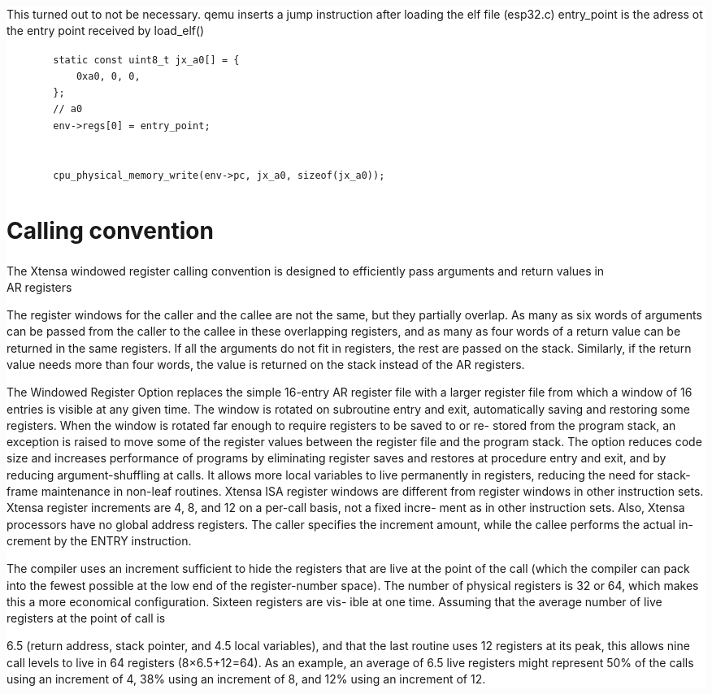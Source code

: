 This turned out to not be necessary. qemu inserts a jump instruction after loading the elf file (esp32.c)
entry_point is the adress ot the entry point received by load_elf()

```
        static const uint8_t jx_a0[] = {
            0xa0, 0, 0,
        };
        // a0
        env->regs[0] = entry_point;


        cpu_physical_memory_write(env->pc, jx_a0, sizeof(jx_a0));
```



# Calling convention 


The  Xtensa  windowed  register  calling  convention  is  designed  to  efficiently  pass  arguments  and  return  values  in  
AR registers  

The  register  windows  for  the caller and the callee are not the same, but they partially overlap. As many as six words
of arguments can be passed from the caller to the callee in these overlapping registers, and as many as four words of a return value can be returned in the same registers. If all
the arguments do not fit in registers, the rest are passed on the stack. Similarly, if the return value needs more than four words, the value is returned on the stack instead of the AR  registers.

The Windowed Register Option replaces the simple 16-entry AR register file with a larger register file from which a window of 16 entries is visible at any given time. The window
is rotated on subroutine entry and exit, automatically saving and restoring some registers. When the window is rotated far enough to require registers to be saved to or re-
stored from the program stack, an exception is raised to move some of the register values between the register file and the program stack. The option reduces code size and
increases performance of programs by eliminating register saves and restores at procedure entry and exit, and by reducing argument-shuffling at calls. It allows more local
variables to live permanently in registers, reducing the need for stack-frame maintenance in non-leaf routines.
Xtensa ISA register windows are different from register windows in other instruction sets. Xtensa register increments are 4, 8, and 12 on a per-call basis, not a fixed incre-
ment as in other instruction sets. Also, Xtensa processors have no global address registers. The caller specifies the increment amount, while the callee performs the actual in-
crement by the ENTRY instruction. 

The compiler uses an increment sufficient to hide the registers that are live at the point of the call (which the compiler can pack into the fewest
possible at the low end of the register-number space). The number of physical registers is 32 or 64, which makes this a more economical configuration. Sixteen registers are vis-
ible at one time. Assuming that the average number of live registers at the point of call is

6.5 (return address, stack pointer, and 4.5 local variables), and that the last routine uses
12 registers at its peak, this allows nine call levels to live in 64 registers (8×6.5+12=64).
As an example, an average of 6.5 live registers might represent 50% of the calls using
an increment of 4, 38% using an increment of 8, and 12% using an increment of 12.
